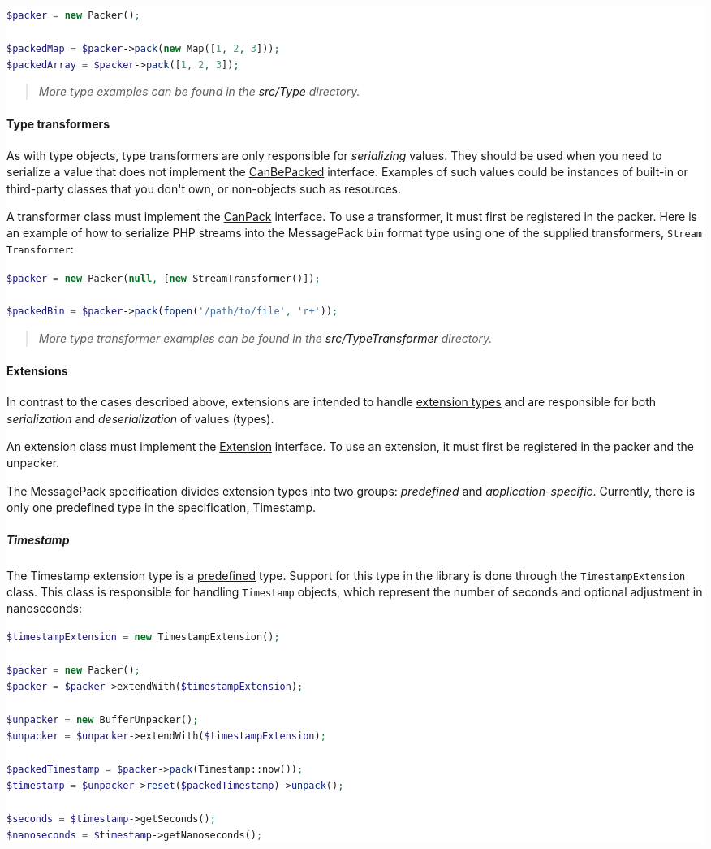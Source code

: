 ```php
$packer = new Packer();

$packedMap = $packer->pack(new Map([1, 2, 3]));
$packedArray = $packer->pack([1, 2, 3]);
```

> *More type examples can be found in the [src/Type](src/Type) directory.*

#### Type transformers

As with type objects, type transformers are only responsible for *serializing* values. They should be 
used when you need to serialize a value that does not implement the [CanBePacked](src/CanBePacked.php) 
interface. Examples of such values could be instances of built-in or third-party classes that you don't 
own, or non-objects such as resources. 

A transformer class must implement the [CanPack](src/CanPack.php) interface. To use a transformer, 
it must first be registered in the packer. Here is an example of how to serialize PHP streams into 
the MessagePack `bin` format type using one of the supplied transformers, `StreamTransformer`:

```php
$packer = new Packer(null, [new StreamTransformer()]);

$packedBin = $packer->pack(fopen('/path/to/file', 'r+'));
```

> *More type transformer examples can be found in the [src/TypeTransformer](src/TypeTransformer) directory.*

#### Extensions

In contrast to the cases described above, extensions are intended to handle
[extension types](https://github.com/msgpack/msgpack/blob/master/spec.md#extension-types)
and are responsible for both *serialization* and *deserialization* of values (types). 

An extension class must implement the [Extension](src/Extension.php) interface. To use an extension, 
it must first be registered in the packer and the unpacker.

The MessagePack specification divides extension types into two groups: *predefined* and *application-specific*. 
Currently, there is only one predefined type in the specification, Timestamp.

##### Timestamp

The Timestamp extension type is a [predefined](https://github.com/msgpack/msgpack/blob/master/spec.md#timestamp-extension-type) 
type. Support for this type in the library is done through the `TimestampExtension` class. This class is responsible 
for handling `Timestamp` objects, which represent the number of seconds and optional adjustment in nanoseconds:

```php
$timestampExtension = new TimestampExtension();

$packer = new Packer();
$packer = $packer->extendWith($timestampExtension);

$unpacker = new BufferUnpacker();
$unpacker = $unpacker->extendWith($timestampExtension);

$packedTimestamp = $packer->pack(Timestamp::now());
$timestamp = $unpacker->reset($packedTimestamp)->unpack();

$seconds = $timestamp->getSeconds();
$nanoseconds = $timestamp->getNanoseconds();
```
